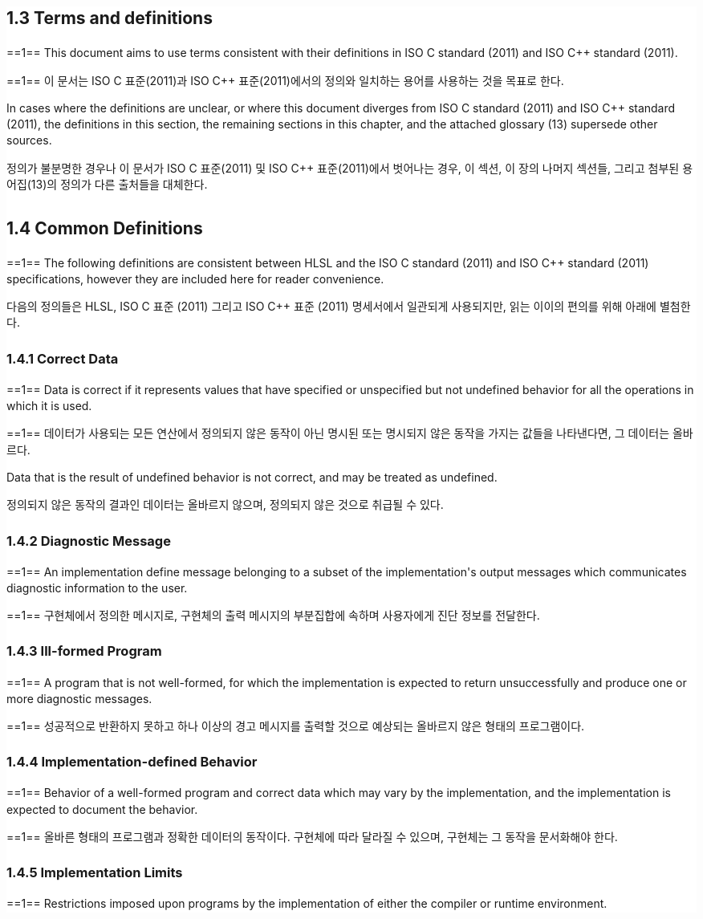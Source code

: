 ## 1.3 Terms and definitions

==1==    This document aims to use terms consistent with their definitions in ISO C standard (2011) and ISO C++ standard (2011).

==1==    이 문서는 ISO C 표준(2011)과 ISO C++ 표준(2011)에서의 정의와 일치하는 용어를 사용하는 것을 목표로 한다.

In cases where the definitions are unclear, or where this document diverges from ISO C standard (2011) and ISO C++ standard (2011), the definitions in this section, the remaining sections in this chapter, and the attached glossary (13) supersede other sources.

정의가 불분명한 경우나 이 문서가 ISO C 표준(2011) 및 ISO C++ 표준(2011)에서 벗어나는 경우, 이 섹션, 이 장의 나머지 섹션들, 그리고 첨부된 용어집(13)의 정의가 다른 출처들을 대체한다.

## 1.4 Common Definitions

==1==    The following definitions are consistent between HLSL and the ISO C standard (2011) and ISO C++ standard (2011) specifications, however they are included here for reader convenience.

다음의 정의들은 HLSL, ISO C 표준 (2011) 그리고 ISO C++ 표준 (2011) 명세서에서 일관되게 사용되지만, 읽는 이이의 편의를 위해 아래에 별첨한다.

### 1.4.1 Correct Data

==1==    Data is correct if it represents values that have specified or unspecified but not undefined behavior for all the operations in which it is used.

==1==    데이터가 사용되는 모든 연산에서 정의되지 않은 동작이 아닌 명시된 또는 명시되지 않은 동작을 가지는 값들을 나타낸다면, 그 데이터는 올바르다.

Data that is the result of undefined behavior is not correct, and may be treated as undefined.

정의되지 않은 동작의 결과인 데이터는 올바르지 않으며, 정의되지 않은 것으로 취급될 수 있다.

### 1.4.2 Diagnostic Message

==1==    An implementation define message belonging to a subset of the implementation's output messages which communicates diagnostic information to the user.

==1==    구현체에서 정의한 메시지로, 구현체의 출력 메시지의 부분집합에 속하며 사용자에게 진단 정보를 전달한다.

### 1.4.3 Ill-formed Program

==1==    A program that is not well-formed, for which the implementation is expected to return unsuccessfully and produce one or more diagnostic messages.

==1==    성공적으로 반환하지 못하고 하나 이상의 경고 메시지를 출력할 것으로 예상되는 올바르지 않은 형태의 프로그램이다.

### 1.4.4 Implementation-defined Behavior

==1==    Behavior of a well-formed program and correct data which may vary by the implementation, and the implementation is expected to document the behavior.

==1==    올바른 형태의 프로그램과 정확한 데이터의 동작이다. 구현체에 따라 달라질 수 있으며, 구현체는 그 동작을 문서화해야 한다.

### 1.4.5 Implementation Limits

==1==    Restrictions imposed upon programs by the implementation of either the compiler or runtime environment.
